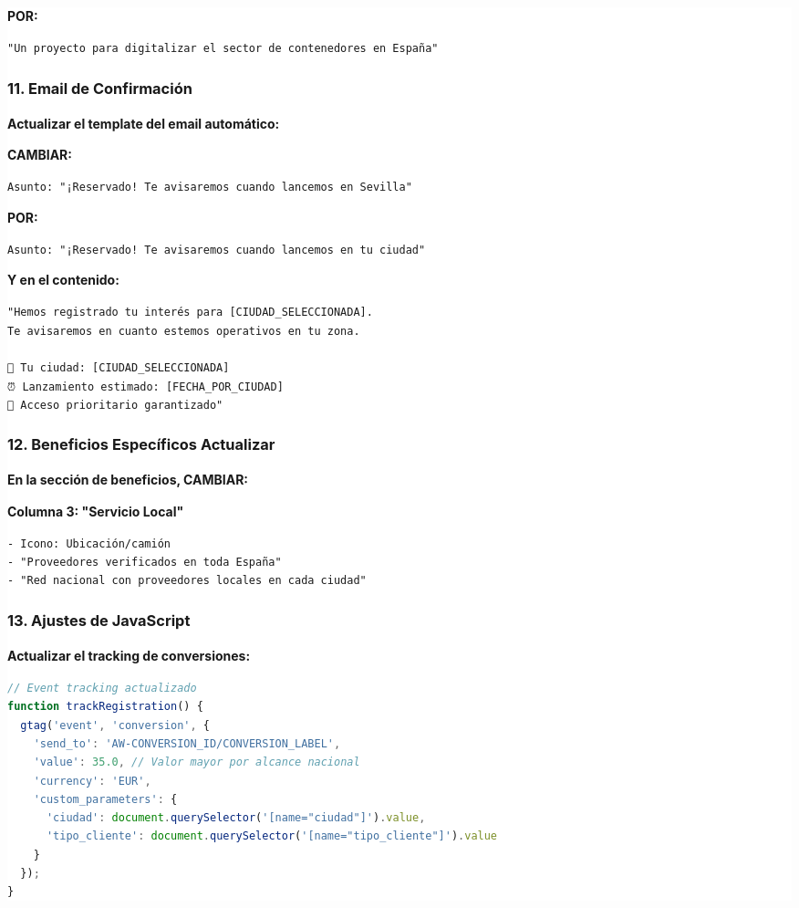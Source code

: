 **POR:**
```
"Un proyecto para digitalizar el sector de contenedores en España"
```

### **11. Email de Confirmación**

**Actualizar el template del email automático:**

**CAMBIAR:**
```
Asunto: "¡Reservado! Te avisaremos cuando lancemos en Sevilla"
```

**POR:**
```
Asunto: "¡Reservado! Te avisaremos cuando lancemos en tu ciudad"
```

**Y en el contenido:**
```
"Hemos registrado tu interés para [CIUDAD_SELECCIONADA]. 
Te avisaremos en cuanto estemos operativos en tu zona.

📍 Tu ciudad: [CIUDAD_SELECCIONADA]
⏰ Lanzamiento estimado: [FECHA_POR_CIUDAD]
🎯 Acceso prioritario garantizado"
```

### **12. Beneficios Específicos Actualizar**

**En la sección de beneficios, CAMBIAR:**

**Columna 3: "Servicio Local"**
```
- Icono: Ubicación/camión
- "Proveedores verificados en toda España"  
- "Red nacional con proveedores locales en cada ciudad"
```

### **13. Ajustes de JavaScript**

**Actualizar el tracking de conversiones:**
```javascript
// Event tracking actualizado
function trackRegistration() {
  gtag('event', 'conversion', {
    'send_to': 'AW-CONVERSION_ID/CONVERSION_LABEL',
    'value': 35.0, // Valor mayor por alcance nacional
    'currency': 'EUR',
    'custom_parameters': {
      'ciudad': document.querySelector('[name="ciudad"]').value,
      'tipo_cliente': document.querySelector('[name="tipo_cliente"]').value
    }
  });
}
```
